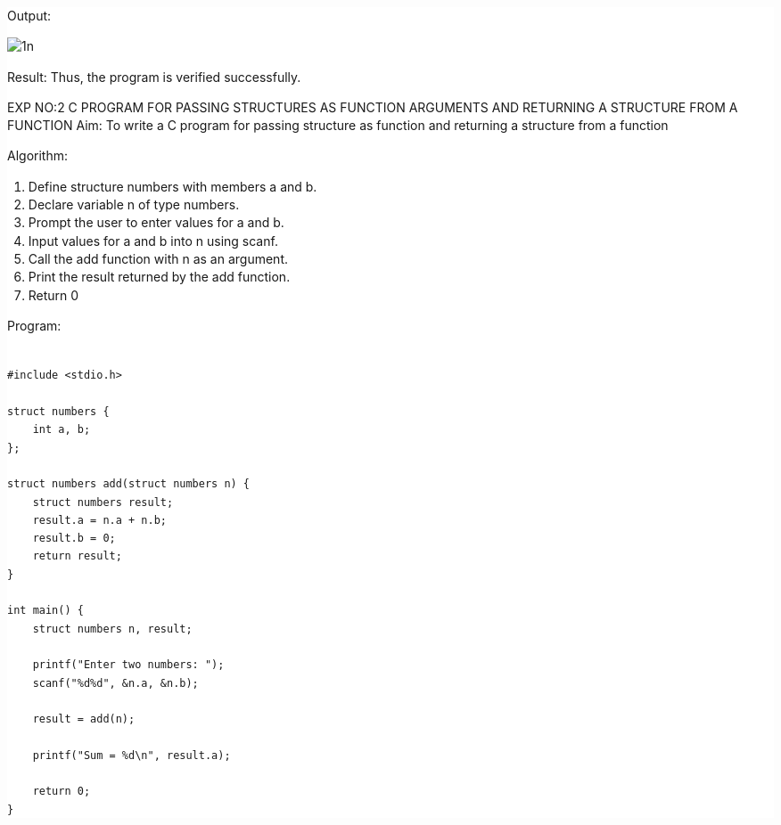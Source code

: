 
Output:

![1n](https://github.com/user-attachments/assets/dc2c74d2-d020-4db0-83d2-17394e122cbb)



Result:
Thus, the program is verified successfully. 




EXP NO:2 C PROGRAM FOR PASSING STRUCTURES AS FUNCTION ARGUMENTS AND RETURNING A STRUCTURE FROM A FUNCTION
Aim:
To write a C program for passing structure as function and returning a structure from a function

Algorithm:
1.	Define structure numbers with members a and b.
2.	Declare variable n of type numbers.
3.	Prompt the user to enter values for a and b.
4.	Input values for a and b into n using scanf.
5.	Call the add function with n as an argument.
6.	Print the result returned by the add function.
7.	Return 0
 
Program:

```

#include <stdio.h>

struct numbers {
    int a, b;
};

struct numbers add(struct numbers n) {
    struct numbers result;
    result.a = n.a + n.b;
    result.b = 0;
    return result;
}

int main() {
    struct numbers n, result;
    
    printf("Enter two numbers: ");
    scanf("%d%d", &n.a, &n.b);
    
    result = add(n);
    
    printf("Sum = %d\n", result.a);
    
    return 0;
}

```
